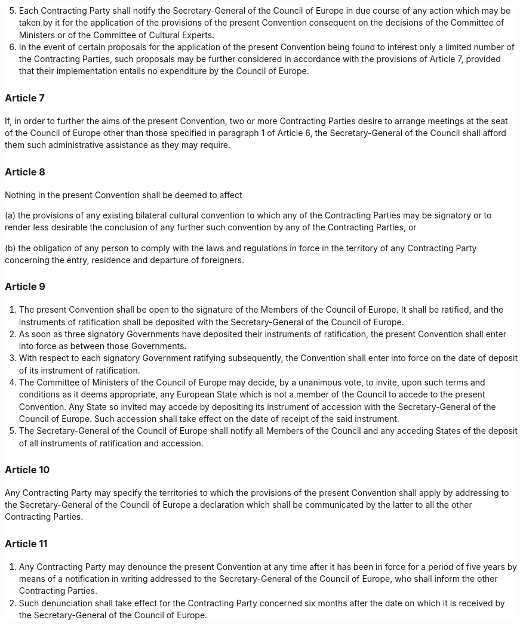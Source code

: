 5.  Each Contracting Party shall notify the Secretary-General of the Council of Europe in due course of any action which may be taken by it for the application of the provisions of the present Convention consequent on the decisions of the Committee of Ministers or of the Committee of Cultural Experts.   
6.  In the event of certain proposals for the application of the present Convention being found to interest only a limited number of the Contracting Parties, such proposals may be further considered in accordance with the provisions of Article 7, provided that their implementation entails no expenditure by the Council of Europe.   

### Article  7  

If, in order to further the aims of the present Convention, two or more Contracting Parties desire to arrange meetings at the seat of the Council of Europe other than those specified in paragraph 1 of Article 6, the Secretary-General of the Council shall afford them such administrative assistance as they may require.  

### Article  8  

Nothing in the present Convention shall be deemed to affect 

(a) the provisions of any existing bilateral cultural convention to which any of the Contracting Parties may be signatory or to render less desirable the conclusion of any further such convention by any of the Contracting Parties, or  

(b) the obligation of any person to comply with the laws and regulations in force in the territory of any Contracting Party concerning the entry, residence and departure of foreigners.    

### Article  9  

1.  The present Convention shall be open to the signature of the Members of the Council of Europe. It shall be ratified, and the instruments of ratification shall be deposited with the Secretary-General of the Council of Europe.   
2.  As soon as three signatory Governments have deposited their instruments of ratification, the present Convention shall enter into force as between those Governments.   
3.  With respect to each signatory Government ratifying subsequently, the Convention shall enter into force on the date of deposit of its instrument of ratification.   
4.  The Committee of Ministers of the Council of Europe may decide, by a unanimous vote, to invite, upon such terms and conditions as it deems appropriate, any European State which is not a member of the Council to accede to the present Convention. Any State so invited may accede by depositing its instrument of accession with the Secretary-General of the Council of Europe. Such accession shall take effect on the date of receipt of the said instrument.   
5.  The Secretary-General of the Council of Europe shall notify all Members of the Council and any acceding States of the deposit of all instruments of ratification and accession.   

### Article  10  

Any Contracting Party may specify the territories to which the provisions of the present Convention shall apply by addressing to the Secretary-General of the Council of Europe a declaration which shall be communicated by the latter to all the other Contracting Parties.  

### Article  11  

1.  Any Contracting Party may denounce the present Convention at any time after it has been in force for a period of five years by means of a notification in writing addressed to the Secretary-General of the Council of Europe, who shall inform the other Contracting Parties.   
2.  Such denunciation shall take effect for the Contracting Party concerned six months after the date on which it is received by the Secretary-General of the Council of Europe.   
